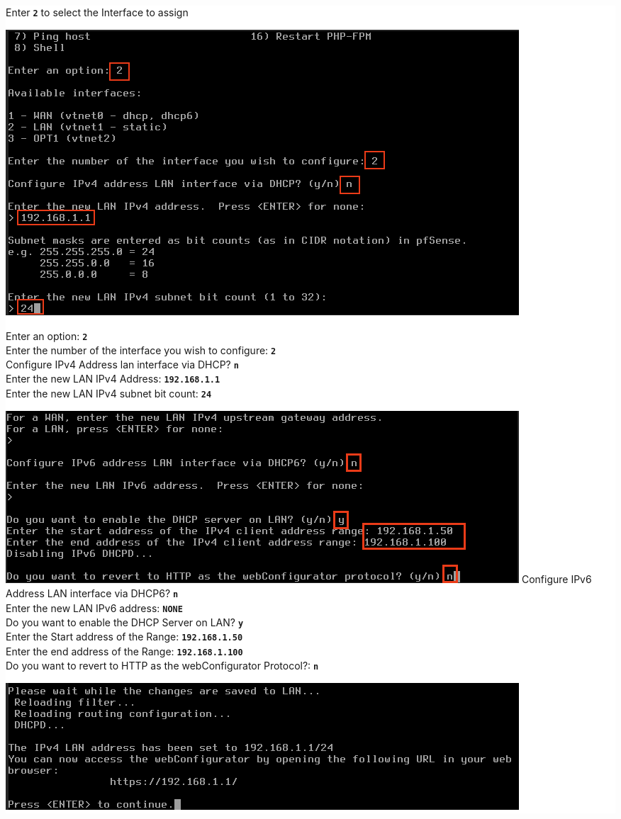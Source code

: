 Enter **`2`** to select the Interface to assign

![lanconfig](/images/homelab-guide/part1/lan-config.png)

Enter an option: **`2`** \
Enter the number of the interface you wish to configure: **`2`** \
Configure IPv4 Address lan interface via DHCP? **`n`** \
Enter the new LAN IPv4 Address: **`192.168.1.1`** \
Enter the new LAN IPv4 subnet bit count: **`24`**

![lan-config2](/images/homelab-guide/part1/lan-config2.png)
Configure IPv6 Address LAN interface via DHCP6? **`n`** \
Enter the new LAN IPv6 address: **`NONE`** \
Do you want to enable the DHCP Server on LAN? **`y`** \
Enter the Start address of the Range: **`192.168.1.50`** \
Enter the end address of the Range: **`192.168.1.100`** \
Do you want to revert to HTTP as the webConfigurator Protocol?: **`n`**

![lan-config3](/images/homelab-guide/part1/lan-config3.png)
